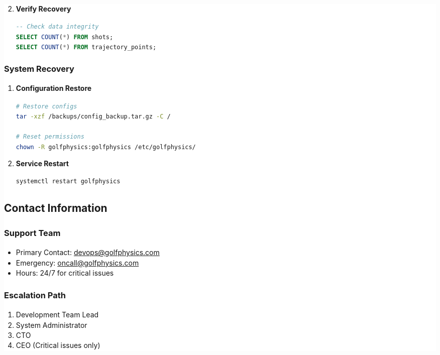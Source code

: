 2. **Verify Recovery**
   ```sql
   -- Check data integrity
   SELECT COUNT(*) FROM shots;
   SELECT COUNT(*) FROM trajectory_points;
   ```

### System Recovery
1. **Configuration Restore**
   ```bash
   # Restore configs
   tar -xzf /backups/config_backup.tar.gz -C /
   
   # Reset permissions
   chown -R golfphysics:golfphysics /etc/golfphysics/
   ```

2. **Service Restart**
   ```bash
   systemctl restart golfphysics
   ```

## Contact Information

### Support Team
- Primary Contact: devops@golfphysics.com
- Emergency: oncall@golfphysics.com
- Hours: 24/7 for critical issues

### Escalation Path
1. Development Team Lead
2. System Administrator
3. CTO
4. CEO (Critical issues only)
